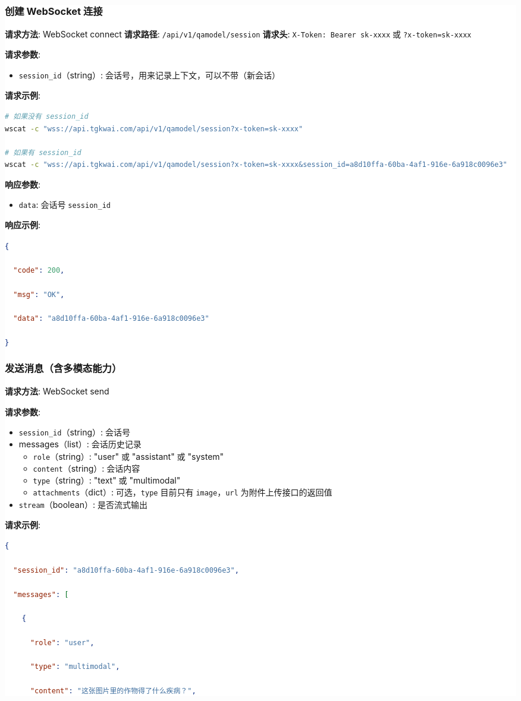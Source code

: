 ### 创建 WebSocket 连接

**请求方法**: WebSocket connect
**请求路径**: `/api/v1/qamodel/session`
**请求头**: `X-Token: Bearer sk-xxxx` 或 `?x-token=sk-xxxx`

**请求参数**:

- `session_id`（string）: 会话号，用来记录上下文，可以不带（新会话）

**请求示例**:

```bash
# 如果没有 session_id
wscat -c "wss://api.tgkwai.com/api/v1/qamodel/session?x-token=sk-xxxx"

# 如果有 session_id
wscat -c "wss://api.tgkwai.com/api/v1/qamodel/session?x-token=sk-xxxx&session_id=a8d10ffa-60ba-4af1-916e-6a918c0096e3"
```

**响应参数**:

- `data`: 会话号 `session_id`

**响应示例**:

```json
{

  "code": 200,

  "msg": "OK",

  "data": "a8d10ffa-60ba-4af1-916e-6a918c0096e3"

}
```

### 发送消息（含多模态能力）

**请求方法**: WebSocket send

**请求参数**:

- `session_id`（string）: 会话号
- messages（list）: 会话历史记录
  - `role`（string）: "user" 或 "assistant" 或 "system"
  - `content`（string）: 会话内容
  - `type`（string）: "text" 或 "multimodal"
  - `attachments`（dict）: 可选，`type` 目前只有 `image`，`url` 为附件上传接口的返回值
- `stream`（boolean）: 是否流式输出

**请求示例**:

```json
{

  "session_id": "a8d10ffa-60ba-4af1-916e-6a918c0096e3",

  "messages": [

    {

      "role": "user",

      "type": "multimodal",

      "content": "这张图片里的作物得了什么疾病？",

```